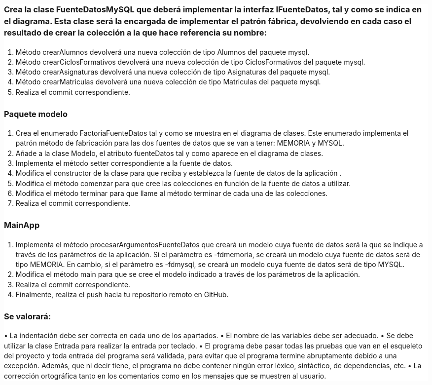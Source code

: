 ### 	Crea la clase FuenteDatosMySQL  que deberá implementar la interfaz  IFuenteDatos, tal y como se indica en el diagrama. Esta clase será la encargada de implementar el patrón fábrica, devolviendo en cada caso el resultado de crear la colección a la que hace referencia su nombre:

1.	Método crearAlumnos devolverá una nueva colección de tipo Alumnos del paquete mysql.
2.	Método crearCiclosFormativos devolverá una nueva colección de tipo CiclosFormativos del paquete mysql.
3.	Método crearAsignaturas devolverá una nueva colección de tipo Asignaturas del paquete mysql.
4.	Método crearMatriculas devolverá una nueva colección de tipo Matriculas del paquete mysql.
7.	Realiza el commit correspondiente.

### Paquete modelo

1.	Crea el enumerado FactoriaFuenteDatos tal y como se muestra en el diagrama de clases. Este enumerado implementa el patrón método de fabricación para las dos fuentes de datos que se van a tener: MEMORIA y MYSQL. 
2.	Añade a la clase Modelo, el atributo fuenteDatos tal y como aparece en el diagrama de clases.
3.	Implementa el método setter correspondiente a la fuente de datos.
4.	Modifica el constructor de la clase para que reciba y establezca la fuente de datos de la aplicación .
5.	Modifica el método comenzar para que cree las colecciones en función de la fuente de datos a utilizar.
6.	Modifica el método terminar para que llame al método terminar de cada una de las colecciones.
7.	Realiza el commit correspondiente.

### MainApp

1.	Implementa el método procesarArgumentosFuenteDatos que creará un modelo cuya fuente de datos será la que se indique a través de los parámetros de la aplicación. Si el parámetro es -fdmemoria, se creará un modelo cuya fuente de datos será de tipo MEMORIA. En cambio, si el parámetro es -fdmysql, se creará un modelo cuya fuente de datos será de tipo MYSQL.
2.	Modifica el método main para que se cree el modelo indicado a través de los parámetros de la aplicación.
3.	Realiza el commit correspondiente.
4.	Finalmente, realiza el push hacia tu repositorio remoto en GitHub.

### Se valorará:

•	La indentación debe ser correcta en cada uno de los apartados.
•	El nombre de las variables debe ser adecuado.
•	Se debe utilizar la clase Entrada para realizar la entrada por teclado.
•	El programa debe pasar todas las pruebas que van en el esqueleto del proyecto y toda entrada del programa será validada, para evitar que el programa termine abruptamente debido a una excepción. Además, que ni decir tiene, el programa no debe contener ningún error léxico, sintáctico, de dependencias, etc.
•	La corrección ortográfica tanto en los comentarios como en los mensajes que se muestren al usuario.


